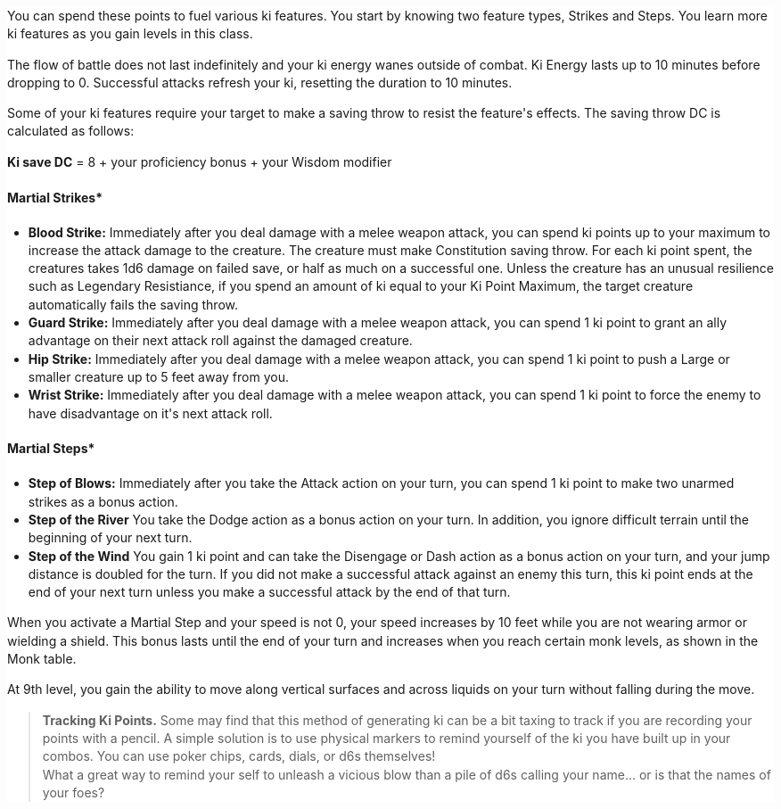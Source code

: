You can spend these points to fuel various ki features. You start by knowing two feature types, Strikes and Steps. You learn more ki features as you gain levels in this class.

The flow of battle does not last indefinitely and your ki energy wanes outside of combat. Ki Energy lasts up to 10 minutes before dropping to 0. Successful attacks refresh your ki, resetting the duration to 10 minutes.

Some of your ki features require your target to make a saving throw to resist the feature's effects. The saving throw DC is calculated as follows:

**Ki save DC** = 8 + your proficiency bonus + your Wisdom modifier

#### Martial Strikes\*
 - **Blood Strike:** 
 Immediately after you deal damage with a melee weapon attack, you can spend ki points up to your maximum to increase the attack damage to the creature. The creature must make Constitution saving throw. For each ki point spent, the creatures takes 1d6 damage on failed save, or half as much on a successful one. Unless the creature has an unusual resilience such as Legendary Resistiance, if you spend an amount of ki equal to your Ki Point Maximum, the target creature automatically fails the saving throw.
 - **Guard Strike:** 
 Immediately after you deal damage with a melee weapon attack, you can spend 1 ki point to grant an ally advantage on their next attack roll against the damaged creature.
 - **Hip Strike:** 
 Immediately after you deal damage with a melee weapon attack, you can spend 1 ki point to push a Large or smaller creature up to 5 feet away from you.
 - **Wrist Strike:** 
 Immediately after you deal damage with a melee weapon attack, you can spend 1 ki point to force the enemy to have disadvantage on it's next attack roll.

#### Martial Steps\*

- **Step of Blows:**
Immediately after you take the Attack action on your turn, you can spend 1 ki point to make two unarmed strikes as a bonus action.
- **Step of the River**
You take the Dodge action as a bonus action on your turn. In addition, you ignore difficult terrain until the beginning of your next turn.
- **Step of the Wind**
You gain 1 ki point and can take the Disengage or Dash action as a bonus action on your turn, and your jump distance is doubled for the turn. If you did not make a successful attack against an enemy this turn, this ki point ends at the end of your next turn unless you make a successful attack by the end of that turn.



When you activate a Martial Step and your speed is not 0, your speed increases by 10 feet while you are not wearing armor or wielding a shield. This bonus lasts until the end of your turn and increases when you reach certain monk levels, as shown in the Monk table.

At 9th level, you gain the ability to move along vertical surfaces and across liquids on your turn without falling during the move.

> **Tracking Ki Points.**
> Some may find that this method of generating ki can be a bit taxing to track if you are recording your points with a pencil. A simple solution is to use physical markers to remind yourself of the ki you have built up in your combos. You can use poker chips, cards, dials, or d6s themselves! 
> \
> What a great way to remind your self to unleash a vicious blow than a pile of d6s calling your name... or is that the names of your foes?

